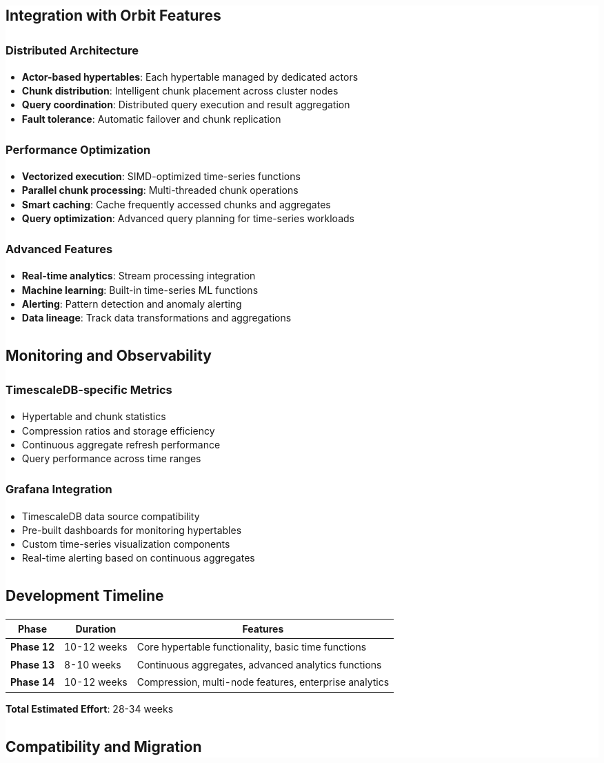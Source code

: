 ## Integration with Orbit Features

### Distributed Architecture
- **Actor-based hypertables**: Each hypertable managed by dedicated actors
- **Chunk distribution**: Intelligent chunk placement across cluster nodes
- **Query coordination**: Distributed query execution and result aggregation
- **Fault tolerance**: Automatic failover and chunk replication

### Performance Optimization
- **Vectorized execution**: SIMD-optimized time-series functions
- **Parallel chunk processing**: Multi-threaded chunk operations
- **Smart caching**: Cache frequently accessed chunks and aggregates
- **Query optimization**: Advanced query planning for time-series workloads

### Advanced Features
- **Real-time analytics**: Stream processing integration
- **Machine learning**: Built-in time-series ML functions
- **Alerting**: Pattern detection and anomaly alerting
- **Data lineage**: Track data transformations and aggregations

## Monitoring and Observability

### TimescaleDB-specific Metrics
- Hypertable and chunk statistics
- Compression ratios and storage efficiency
- Continuous aggregate refresh performance
- Query performance across time ranges

### Grafana Integration
- TimescaleDB data source compatibility
- Pre-built dashboards for monitoring hypertables
- Custom time-series visualization components
- Real-time alerting based on continuous aggregates

## Development Timeline

| Phase | Duration | Features |
|-------|----------|----------|
| **Phase 12** | 10-12 weeks | Core hypertable functionality, basic time functions |
| **Phase 13** | 8-10 weeks | Continuous aggregates, advanced analytics functions |
| **Phase 14** | 10-12 weeks | Compression, multi-node features, enterprise analytics |

**Total Estimated Effort**: 28-34 weeks

## Compatibility and Migration
